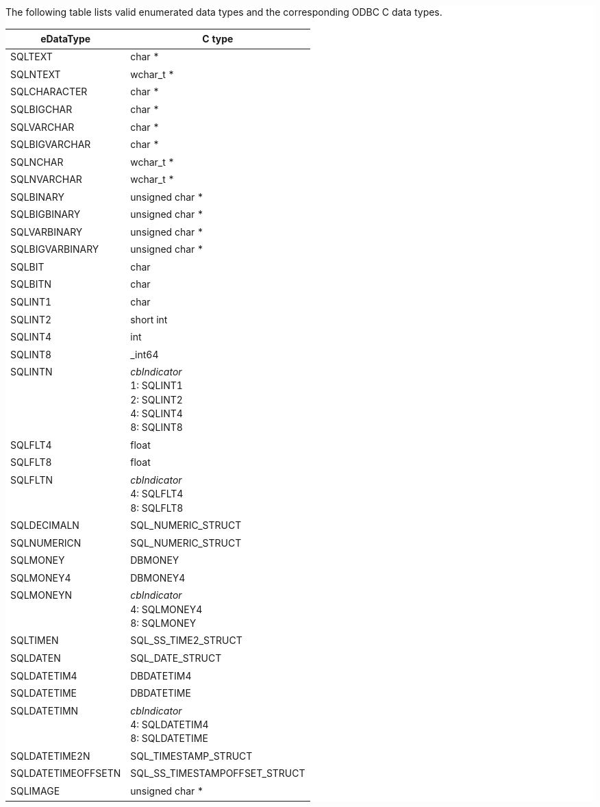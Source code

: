 The following table lists valid enumerated data types and the corresponding ODBC C data types.

|eDataType|C type|
|-----------------------|------------|  
|SQLTEXT|char *|  
|SQLNTEXT|wchar_t *|  
|SQLCHARACTER|char *|  
|SQLBIGCHAR|char *|  
|SQLVARCHAR|char *|  
|SQLBIGVARCHAR|char *|  
|SQLNCHAR|wchar_t *|  
|SQLNVARCHAR|wchar_t *|  
|SQLBINARY|unsigned char *|  
|SQLBIGBINARY|unsigned char *|  
|SQLVARBINARY|unsigned char *|  
|SQLBIGVARBINARY|unsigned char *|  
|SQLBIT|char|  
|SQLBITN|char|  
|SQLINT1|char|  
|SQLINT2|short int|  
|SQLINT4|int|  
|SQLINT8|_int64|  
|SQLINTN|*cbIndicator*<br /> 1: SQLINT1<br /> 2: SQLINT2<br /> 4: SQLINT4<br /> 8: SQLINT8|  
|SQLFLT4|float|  
|SQLFLT8|float|  
|SQLFLTN|*cbIndicator*<br /> 4: SQLFLT4<br /> 8: SQLFLT8|  
|SQLDECIMALN|SQL_NUMERIC_STRUCT|  
|SQLNUMERICN|SQL_NUMERIC_STRUCT|  
|SQLMONEY|DBMONEY|  
|SQLMONEY4|DBMONEY4|  
|SQLMONEYN|*cbIndicator*<br /> 4: SQLMONEY4<br /> 8: SQLMONEY|  
|SQLTIMEN|SQL_SS_TIME2_STRUCT|  
|SQLDATEN|SQL_DATE_STRUCT|  
|SQLDATETIM4|DBDATETIM4|  
|SQLDATETIME|DBDATETIME|  
|SQLDATETIMN|*cbIndicator*<br /> 4: SQLDATETIM4<br /> 8: SQLDATETIME|  
|SQLDATETIME2N|SQL_TIMESTAMP_STRUCT|  
|SQLDATETIMEOFFSETN|SQL_SS_TIMESTAMPOFFSET_STRUCT|  
|SQLIMAGE|unsigned char *|  